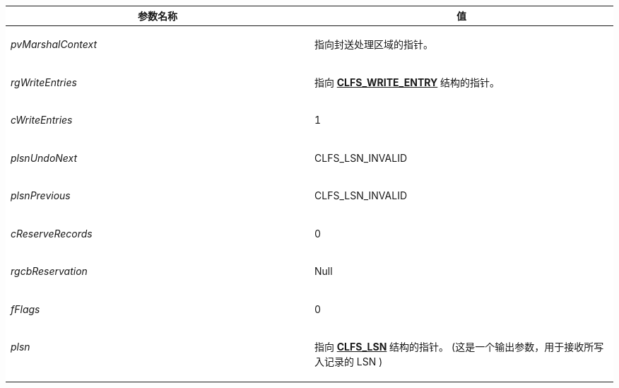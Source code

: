 <table>
<colgroup>
<col width="50%" />
<col width="50%" />
</colgroup>
<thead>
<tr class="header">
<th>参数名称</th>
<th>值</th>
</tr>
</thead>
<tbody>
<tr class="odd">
<td><p><em>pvMarshalContext</em></p></td>
<td><p>指向封送处理区域的指针。</p></td>
</tr>
<tr class="even">
<td><p><em>rgWriteEntries</em></p></td>
<td><p>指向 <a href="/windows-hardware/drivers/ddi/wdm/ns-wdm-_cls_write_entry" data-raw-source="[&lt;strong&gt;CLFS_WRITE_ENTRY&lt;/strong&gt;](/windows-hardware/drivers/ddi/wdm/ns-wdm-_cls_write_entry)"><strong>CLFS_WRITE_ENTRY</strong></a> 结构的指针。</p></td>
</tr>
<tr class="odd">
<td><p><em>cWriteEntries</em></p></td>
<td><p>1</p></td>
</tr>
<tr class="even">
<td><p><em>plsnUndoNext</em></p></td>
<td><p>CLFS_LSN_INVALID</p></td>
</tr>
<tr class="odd">
<td><p><em>plsnPrevious</em></p></td>
<td><p>CLFS_LSN_INVALID</p></td>
</tr>
<tr class="even">
<td><p><em>cReserveRecords</em></p></td>
<td><p>0</p></td>
</tr>
<tr class="odd">
<td><p><em>rgcbReservation</em></p></td>
<td><p>Null</p></td>
</tr>
<tr class="even">
<td><p><em>fFlags</em></p></td>
<td><p>0</p></td>
</tr>
<tr class="odd">
<td><p><em>plsn</em></p></td>
<td><p>指向 <a href="/windows-hardware/drivers/ddi/wdm/ns-wdm-_cls_lsn" data-raw-source="[&lt;strong&gt;CLFS_LSN&lt;/strong&gt;](/windows-hardware/drivers/ddi/wdm/ns-wdm-_cls_lsn)"><strong>CLFS_LSN</strong></a> 结构的指针。  (这是一个输出参数，用于接收所写入记录的 LSN ) </p></td>
</tr>
</tbody>
</table>
